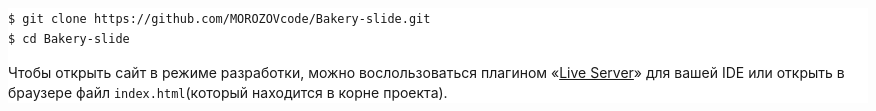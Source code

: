 ```
$ git clone https://github.com/MOROZOVcode/Bakery-slide.git
$ cd Bakery-slide
```

Чтобы открыть сайт в режиме разработки, можно вослользоваться плагином «[Live Server](https://visualstudiocode1.ru/ustanovka-i-nastrojka-liveserver-v-vs-code.html)» для вашей IDE или открыть в браузере файл `index.html`(который находится в корне проекта).
